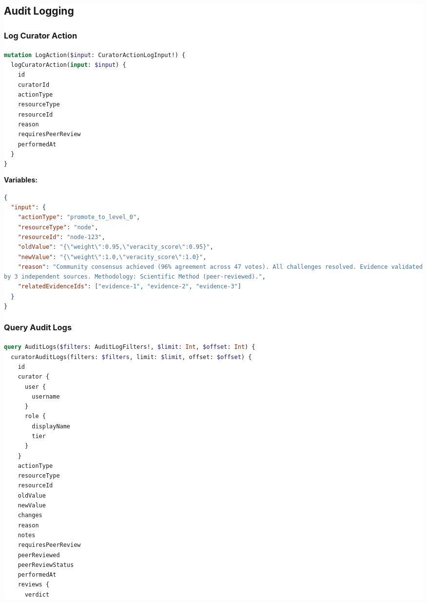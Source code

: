 
## Audit Logging

### Log Curator Action

```graphql
mutation LogAction($input: CuratorActionLogInput!) {
  logCuratorAction(input: $input) {
    id
    curatorId
    actionType
    resourceType
    resourceId
    reason
    requiresPeerReview
    performedAt
  }
}
```

**Variables:**
```json
{
  "input": {
    "actionType": "promote_to_level_0",
    "resourceType": "node",
    "resourceId": "node-123",
    "oldValue": "{\"weight\":0.95,\"veracity_score\":0.95}",
    "newValue": "{\"weight\":1.0,\"veracity_score\":1.0}",
    "reason": "Community consensus achieved (96% agreement across 47 votes). All challenges resolved. Evidence validated by 3 independent sources. Methodology: Scientific Method (peer-reviewed).",
    "relatedEvidenceIds": ["evidence-1", "evidence-2", "evidence-3"]
  }
}
```

### Query Audit Logs

```graphql
query AuditLogs($filters: AuditLogFilters!, $limit: Int, $offset: Int) {
  curatorAuditLogs(filters: $filters, limit: $limit, offset: $offset) {
    id
    curator {
      user {
        username
      }
      role {
        displayName
        tier
      }
    }
    actionType
    resourceType
    resourceId
    oldValue
    newValue
    changes
    reason
    notes
    requiresPeerReview
    peerReviewed
    peerReviewStatus
    performedAt
    reviews {
      verdict
```